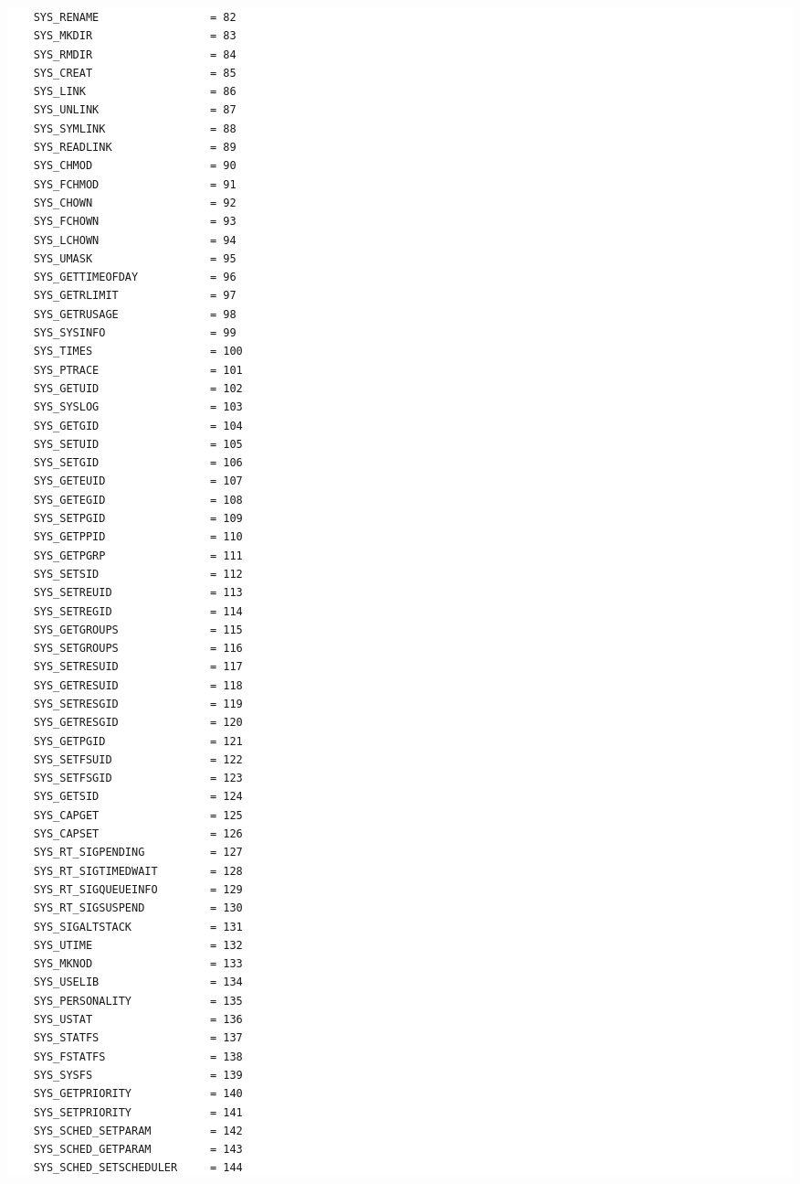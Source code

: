 ```
	SYS_RENAME                 = 82
	SYS_MKDIR                  = 83
	SYS_RMDIR                  = 84
	SYS_CREAT                  = 85
	SYS_LINK                   = 86
	SYS_UNLINK                 = 87
	SYS_SYMLINK                = 88
	SYS_READLINK               = 89
	SYS_CHMOD                  = 90
	SYS_FCHMOD                 = 91
	SYS_CHOWN                  = 92
	SYS_FCHOWN                 = 93
	SYS_LCHOWN                 = 94
	SYS_UMASK                  = 95
	SYS_GETTIMEOFDAY           = 96
	SYS_GETRLIMIT              = 97
	SYS_GETRUSAGE              = 98
	SYS_SYSINFO                = 99
	SYS_TIMES                  = 100
	SYS_PTRACE                 = 101
	SYS_GETUID                 = 102
	SYS_SYSLOG                 = 103
	SYS_GETGID                 = 104
	SYS_SETUID                 = 105
	SYS_SETGID                 = 106
	SYS_GETEUID                = 107
	SYS_GETEGID                = 108
	SYS_SETPGID                = 109
	SYS_GETPPID                = 110
	SYS_GETPGRP                = 111
	SYS_SETSID                 = 112
	SYS_SETREUID               = 113
	SYS_SETREGID               = 114
	SYS_GETGROUPS              = 115
	SYS_SETGROUPS              = 116
	SYS_SETRESUID              = 117
	SYS_GETRESUID              = 118
	SYS_SETRESGID              = 119
	SYS_GETRESGID              = 120
	SYS_GETPGID                = 121
	SYS_SETFSUID               = 122
	SYS_SETFSGID               = 123
	SYS_GETSID                 = 124
	SYS_CAPGET                 = 125
	SYS_CAPSET                 = 126
	SYS_RT_SIGPENDING          = 127
	SYS_RT_SIGTIMEDWAIT        = 128
	SYS_RT_SIGQUEUEINFO        = 129
	SYS_RT_SIGSUSPEND          = 130
	SYS_SIGALTSTACK            = 131
	SYS_UTIME                  = 132
	SYS_MKNOD                  = 133
	SYS_USELIB                 = 134
	SYS_PERSONALITY            = 135
	SYS_USTAT                  = 136
	SYS_STATFS                 = 137
	SYS_FSTATFS                = 138
	SYS_SYSFS                  = 139
	SYS_GETPRIORITY            = 140
	SYS_SETPRIORITY            = 141
	SYS_SCHED_SETPARAM         = 142
	SYS_SCHED_GETPARAM         = 143
	SYS_SCHED_SETSCHEDULER     = 144
```